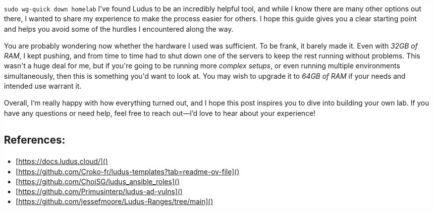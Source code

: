 ```sudo wg-quick down homelab```
I’ve found Ludus to be an incredibly helpful tool, and while I know there are many other options out there, I wanted to share my experience to make the process easier for others. I hope this guide gives you a clear starting point and helps you avoid some of the hurdles I encountered along the way.

You are probably wondering now whether the hardware I used was sufficient. To be frank, it barely made it. Even with *32GB of RAM*, I kept pushing, and from time to time had to shut down one of the servers to keep the rest running without problems. This wasn't a huge deal for me, but if you're going to be running more *complex setups*, or even running multiple environments simultaneously, then this is something you'd want to look at. You may wish to upgrade it to *64GB of RAM* if your needs and intended use warrant it.

Overall, I’m really happy with how everything turned out, and I hope this post inspires you to dive into building your own lab. If you have any questions or need help, feel free to reach out—I’d love to hear about your experience!


## References: 
- [https://docs.ludus.cloud/]()
- [https://github.com/Croko-fr/ludus-templates?tab=readme-ov-file]()
- [https://github.com/ChoiSG/ludus_ansible_roles]()
- [https://github.com/Primusinterp/ludus-ad-vulns]()
- [https://github.com/jessefmoore/Ludus-Ranges/tree/main]()



